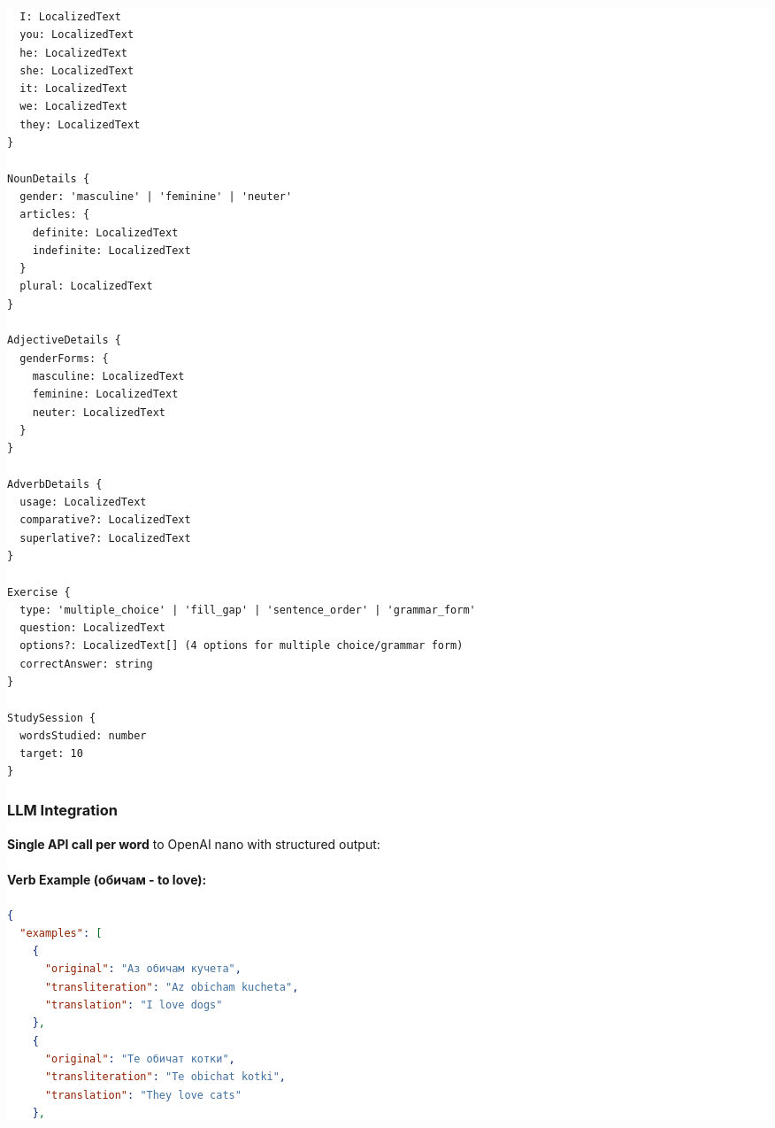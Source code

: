 ```
  I: LocalizedText
  you: LocalizedText
  he: LocalizedText
  she: LocalizedText
  it: LocalizedText
  we: LocalizedText
  they: LocalizedText
}

NounDetails {
  gender: 'masculine' | 'feminine' | 'neuter'
  articles: {
    definite: LocalizedText
    indefinite: LocalizedText
  }
  plural: LocalizedText
}

AdjectiveDetails {
  genderForms: {
    masculine: LocalizedText
    feminine: LocalizedText
    neuter: LocalizedText
  }
}

AdverbDetails {
  usage: LocalizedText
  comparative?: LocalizedText
  superlative?: LocalizedText
}

Exercise {
  type: 'multiple_choice' | 'fill_gap' | 'sentence_order' | 'grammar_form'
  question: LocalizedText
  options?: LocalizedText[] (4 options for multiple choice/grammar form)
  correctAnswer: string
}

StudySession {
  wordsStudied: number
  target: 10
}
```

### LLM Integration

**Single API call per word** to OpenAI nano with structured output:

#### Verb Example (обичам - to love):
```json
{
  "examples": [
    {
      "original": "Аз обичам кучета",
      "transliteration": "Az obicham kucheta",
      "translation": "I love dogs"
    },
    {
      "original": "Те обичат котки",
      "transliteration": "Te obichat kotki",
      "translation": "They love cats"
    },
```